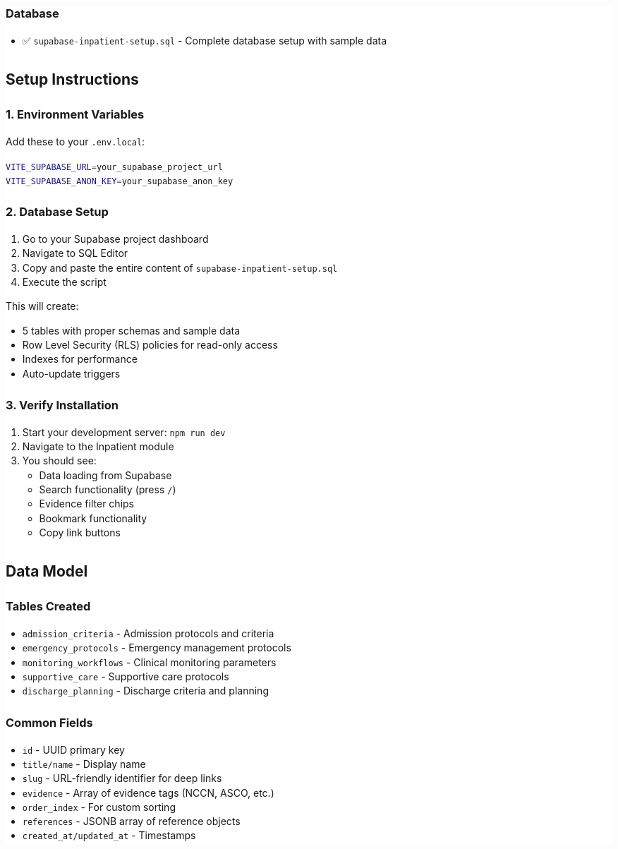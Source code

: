 ### Database
- ✅ `supabase-inpatient-setup.sql` - Complete database setup with sample data

## Setup Instructions

### 1. Environment Variables
Add these to your `.env.local`:
```bash
VITE_SUPABASE_URL=your_supabase_project_url
VITE_SUPABASE_ANON_KEY=your_supabase_anon_key
```

### 2. Database Setup
1. Go to your Supabase project dashboard
2. Navigate to SQL Editor
3. Copy and paste the entire content of `supabase-inpatient-setup.sql`
4. Execute the script

This will create:
- 5 tables with proper schemas and sample data
- Row Level Security (RLS) policies for read-only access
- Indexes for performance
- Auto-update triggers

### 3. Verify Installation
1. Start your development server: `npm run dev`
2. Navigate to the Inpatient module
3. You should see:
   - Data loading from Supabase
   - Search functionality (press `/`)
   - Evidence filter chips
   - Bookmark functionality
   - Copy link buttons

## Data Model

### Tables Created
- `admission_criteria` - Admission protocols and criteria
- `emergency_protocols` - Emergency management protocols
- `monitoring_workflows` - Clinical monitoring parameters
- `supportive_care` - Supportive care protocols
- `discharge_planning` - Discharge criteria and planning

### Common Fields
- `id` - UUID primary key
- `title/name` - Display name
- `slug` - URL-friendly identifier for deep links
- `evidence` - Array of evidence tags (NCCN, ASCO, etc.)
- `order_index` - For custom sorting
- `references` - JSONB array of reference objects
- `created_at/updated_at` - Timestamps
